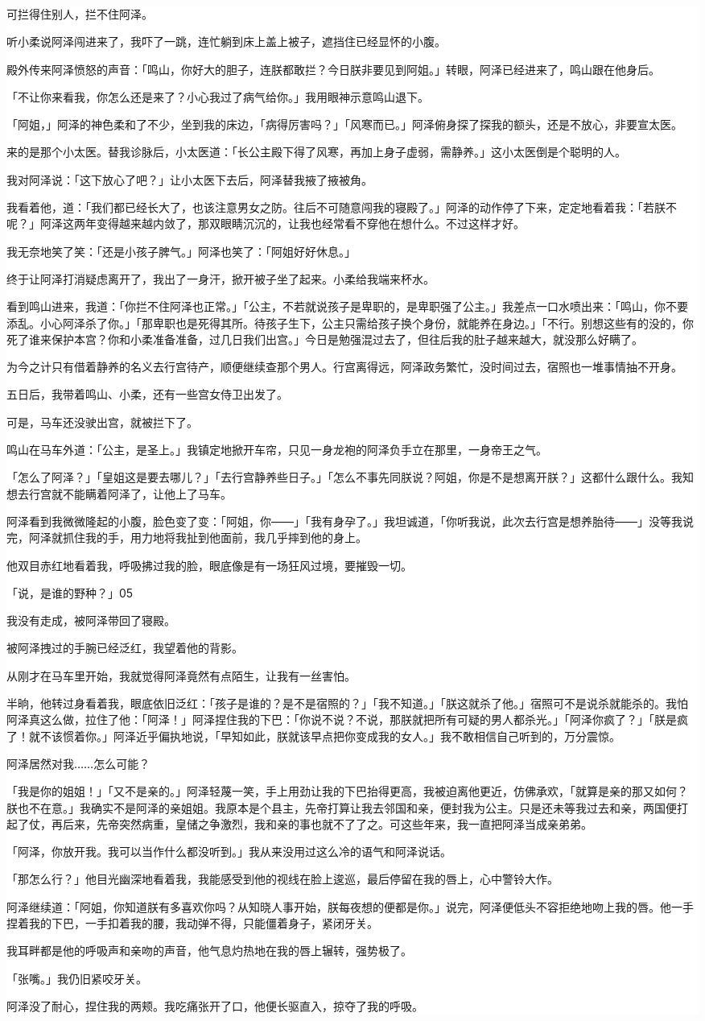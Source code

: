 可拦得住别人，拦不住阿泽。

听小柔说阿泽闯进来了，我吓了一跳，连忙躺到床上盖上被子，遮挡住已经显怀的小腹。

殿外传来阿泽愤怒的声音：「鸣山，你好大的胆子，连朕都敢拦？今日朕非要见到阿姐。」转眼，阿泽已经进来了，鸣山跟在他身后。

「不让你来看我，你怎么还是来了？小心我过了病气给你。」我用眼神示意鸣山退下。

「阿姐，」阿泽的神色柔和了不少，坐到我的床边，「病得厉害吗？」「风寒而已。」阿泽俯身探了探我的额头，还是不放心，非要宣太医。

来的是那个小太医。替我诊脉后，小太医道：「长公主殿下得了风寒，再加上身子虚弱，需静养。」这小太医倒是个聪明的人。

我对阿泽说：「这下放心了吧？」让小太医下去后，阿泽替我掖了掖被角。

我看着他，道：「我们都已经长大了，也该注意男女之防。往后不可随意闯我的寝殿了。」阿泽的动作停了下来，定定地看着我：「若朕不呢？」阿泽这两年变得越来越内敛了，那双眼睛沉沉的，让我也经常看不穿他在想什么。不过这样才好。

我无奈地笑了笑：「还是小孩子脾气。」阿泽也笑了：「阿姐好好休息。」

终于让阿泽打消疑虑离开了，我出了一身汗，掀开被子坐了起来。小柔给我端来杯水。

看到鸣山进来，我道：「你拦不住阿泽也正常。」「公主，不若就说孩子是卑职的，是卑职强了公主。」我差点一口水喷出来：「鸣山，你不要添乱。小心阿泽杀了你。」「那卑职也是死得其所。待孩子生下，公主只需给孩子换个身份，就能养在身边。」「不行。别想这些有的没的，你死了谁来保护本宫？你和小柔准备准备，过几日我们出宫。」今日是勉强混过去了，但往后我的肚子越来越大，就没那么好瞒了。

为今之计只有借着静养的名义去行宫待产，顺便继续查那个男人。行宫离得远，阿泽政务繁忙，没时间过去，宿照也一堆事情抽不开身。

五日后，我带着鸣山、小柔，还有一些宫女侍卫出发了。

可是，马车还没驶出宫，就被拦下了。

鸣山在马车外道：「公主，是圣上。」我镇定地掀开车帘，只见一身龙袍的阿泽负手立在那里，一身帝王之气。

「怎么了阿泽？」「皇姐这是要去哪儿？」「去行宫静养些日子。」「怎么不事先同朕说？阿姐，你是不是想离开朕？」这都什么跟什么。我知想去行宫就不能瞒着阿泽了，让他上了马车。

阿泽看到我微微隆起的小腹，脸色变了变：「阿姐，你——」「我有身孕了。」我坦诚道，「你听我说，此次去行宫是想养胎待——」没等我说完，阿泽就抓住我的手，用力地将我扯到他面前，我几乎摔到他的身上。

他双目赤红地看着我，呼吸拂过我的脸，眼底像是有一场狂风过境，要摧毁一切。

「说，是谁的野种？」05

我没有走成，被阿泽带回了寝殿。

被阿泽拽过的手腕已经泛红，我望着他的背影。

从刚才在马车里开始，我就觉得阿泽竟然有点陌生，让我有一丝害怕。

半晌，他转过身看着我，眼底依旧泛红：「孩子是谁的？是不是宿照的？」「我不知道。」「朕这就杀了他。」宿照可不是说杀就能杀的。我怕阿泽真这么做，拉住了他：「阿泽！」阿泽捏住我的下巴：「你说不说？不说，那朕就把所有可疑的男人都杀光。」「阿泽你疯了？」「朕是疯了！就不该惯着你。」阿泽近乎偏执地说，「早知如此，朕就该早点把你变成我的女人。」我不敢相信自己听到的，万分震惊。

阿泽居然对我……怎么可能？

「我是你的姐姐！」「又不是亲的。」阿泽轻蔑一笑，手上用劲让我的下巴抬得更高，我被迫离他更近，仿佛承欢，「就算是亲的那又如何？朕也不在意。」我确实不是阿泽的亲姐姐。我原本是个县主，先帝打算让我去邻国和亲，便封我为公主。只是还未等我过去和亲，两国便打起了仗，再后来，先帝突然病重，皇储之争激烈，我和亲的事也就不了了之。可这些年来，我一直把阿泽当成亲弟弟。

「阿泽，你放开我。我可以当作什么都没听到。」我从来没用过这么冷的语气和阿泽说话。

「那怎么行？」他目光幽深地看着我，我能感受到他的视线在脸上逡巡，最后停留在我的唇上，心中警铃大作。

阿泽继续道：「阿姐，你知道朕有多喜欢你吗？从知晓人事开始，朕每夜想的便都是你。」说完，阿泽便低头不容拒绝地吻上我的唇。他一手捏着我的下巴，一手扣着我的腰，我动弹不得，只能僵着身子，紧闭牙关。

我耳畔都是他的呼吸声和亲吻的声音，他气息灼热地在我的唇上辗转，强势极了。

「张嘴。」我仍旧紧咬牙关。

阿泽没了耐心，捏住我的两颊。我吃痛张开了口，他便长驱直入，掠夺了我的呼吸。
